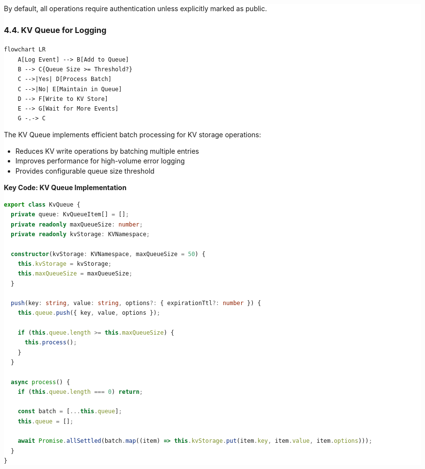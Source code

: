 By default, all operations require authentication unless explicitly marked as public.

### 4.4. KV Queue for Logging

```mermaid
flowchart LR
    A[Log Event] --> B[Add to Queue]
    B --> C{Queue Size >= Threshold?}
    C -->|Yes| D[Process Batch]
    C -->|No| E[Maintain in Queue]
    D --> F[Write to KV Store]
    E --> G[Wait for More Events]
    G -.-> C
```

The KV Queue implements efficient batch processing for KV storage operations:

- Reduces KV write operations by batching multiple entries
- Improves performance for high-volume error logging
- Provides configurable queue size threshold

**Key Code: KV Queue Implementation**

```typescript
export class KvQueue {
  private queue: KvQueueItem[] = [];
  private readonly maxQueueSize: number;
  private readonly kvStorage: KVNamespace;

  constructor(kvStorage: KVNamespace, maxQueueSize = 50) {
    this.kvStorage = kvStorage;
    this.maxQueueSize = maxQueueSize;
  }

  push(key: string, value: string, options?: { expirationTtl?: number }) {
    this.queue.push({ key, value, options });

    if (this.queue.length >= this.maxQueueSize) {
      this.process();
    }
  }

  async process() {
    if (this.queue.length === 0) return;

    const batch = [...this.queue];
    this.queue = [];

    await Promise.allSettled(batch.map((item) => this.kvStorage.put(item.key, item.value, item.options)));
  }
}
```
